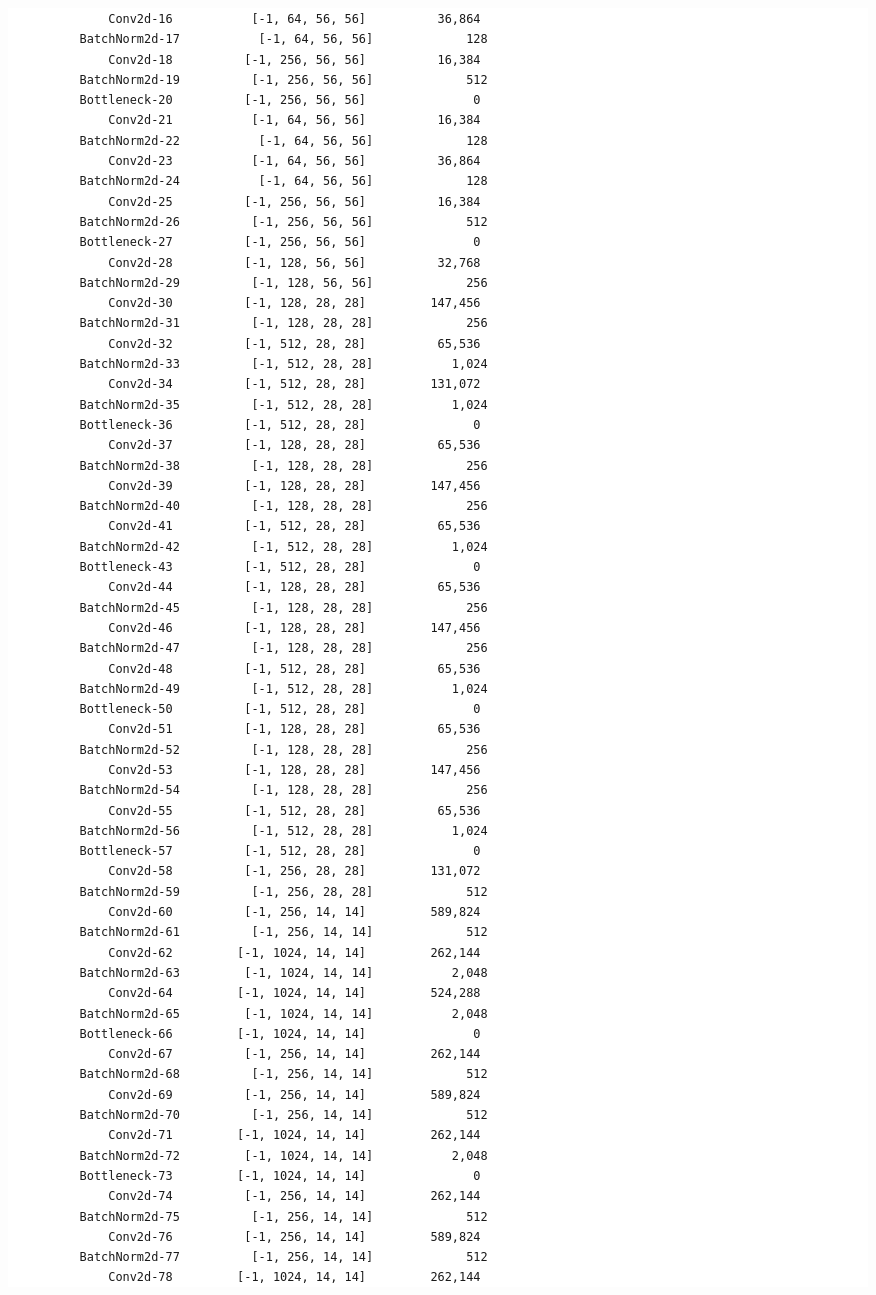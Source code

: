 ```
              Conv2d-16           [-1, 64, 56, 56]          36,864
          BatchNorm2d-17           [-1, 64, 56, 56]             128
              Conv2d-18          [-1, 256, 56, 56]          16,384
          BatchNorm2d-19          [-1, 256, 56, 56]             512
          Bottleneck-20          [-1, 256, 56, 56]               0
              Conv2d-21           [-1, 64, 56, 56]          16,384
          BatchNorm2d-22           [-1, 64, 56, 56]             128
              Conv2d-23           [-1, 64, 56, 56]          36,864
          BatchNorm2d-24           [-1, 64, 56, 56]             128
              Conv2d-25          [-1, 256, 56, 56]          16,384
          BatchNorm2d-26          [-1, 256, 56, 56]             512
          Bottleneck-27          [-1, 256, 56, 56]               0
              Conv2d-28          [-1, 128, 56, 56]          32,768
          BatchNorm2d-29          [-1, 128, 56, 56]             256
              Conv2d-30          [-1, 128, 28, 28]         147,456
          BatchNorm2d-31          [-1, 128, 28, 28]             256
              Conv2d-32          [-1, 512, 28, 28]          65,536
          BatchNorm2d-33          [-1, 512, 28, 28]           1,024
              Conv2d-34          [-1, 512, 28, 28]         131,072
          BatchNorm2d-35          [-1, 512, 28, 28]           1,024
          Bottleneck-36          [-1, 512, 28, 28]               0
              Conv2d-37          [-1, 128, 28, 28]          65,536
          BatchNorm2d-38          [-1, 128, 28, 28]             256
              Conv2d-39          [-1, 128, 28, 28]         147,456
          BatchNorm2d-40          [-1, 128, 28, 28]             256
              Conv2d-41          [-1, 512, 28, 28]          65,536
          BatchNorm2d-42          [-1, 512, 28, 28]           1,024
          Bottleneck-43          [-1, 512, 28, 28]               0
              Conv2d-44          [-1, 128, 28, 28]          65,536
          BatchNorm2d-45          [-1, 128, 28, 28]             256
              Conv2d-46          [-1, 128, 28, 28]         147,456
          BatchNorm2d-47          [-1, 128, 28, 28]             256
              Conv2d-48          [-1, 512, 28, 28]          65,536
          BatchNorm2d-49          [-1, 512, 28, 28]           1,024
          Bottleneck-50          [-1, 512, 28, 28]               0
              Conv2d-51          [-1, 128, 28, 28]          65,536
          BatchNorm2d-52          [-1, 128, 28, 28]             256
              Conv2d-53          [-1, 128, 28, 28]         147,456
          BatchNorm2d-54          [-1, 128, 28, 28]             256
              Conv2d-55          [-1, 512, 28, 28]          65,536
          BatchNorm2d-56          [-1, 512, 28, 28]           1,024
          Bottleneck-57          [-1, 512, 28, 28]               0
              Conv2d-58          [-1, 256, 28, 28]         131,072
          BatchNorm2d-59          [-1, 256, 28, 28]             512
              Conv2d-60          [-1, 256, 14, 14]         589,824
          BatchNorm2d-61          [-1, 256, 14, 14]             512
              Conv2d-62         [-1, 1024, 14, 14]         262,144
          BatchNorm2d-63         [-1, 1024, 14, 14]           2,048
              Conv2d-64         [-1, 1024, 14, 14]         524,288
          BatchNorm2d-65         [-1, 1024, 14, 14]           2,048
          Bottleneck-66         [-1, 1024, 14, 14]               0
              Conv2d-67          [-1, 256, 14, 14]         262,144
          BatchNorm2d-68          [-1, 256, 14, 14]             512
              Conv2d-69          [-1, 256, 14, 14]         589,824
          BatchNorm2d-70          [-1, 256, 14, 14]             512
              Conv2d-71         [-1, 1024, 14, 14]         262,144
          BatchNorm2d-72         [-1, 1024, 14, 14]           2,048
          Bottleneck-73         [-1, 1024, 14, 14]               0
              Conv2d-74          [-1, 256, 14, 14]         262,144
          BatchNorm2d-75          [-1, 256, 14, 14]             512
              Conv2d-76          [-1, 256, 14, 14]         589,824
          BatchNorm2d-77          [-1, 256, 14, 14]             512
              Conv2d-78         [-1, 1024, 14, 14]         262,144
```